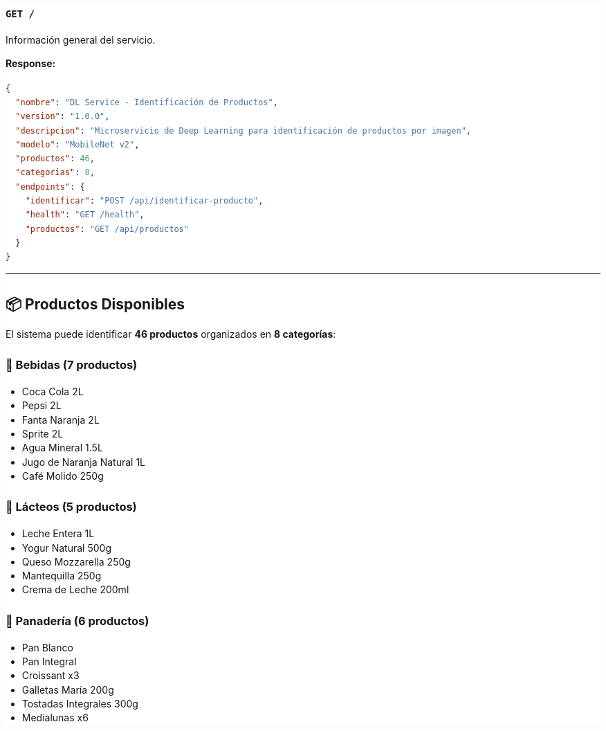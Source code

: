 ```json
```

### `GET /`
Información general del servicio.

**Response:**
```json
{
  "nombre": "DL Service - Identificación de Productos",
  "version": "1.0.0",
  "descripcion": "Microservicio de Deep Learning para identificación de productos por imagen",
  "modelo": "MobileNet v2",
  "productos": 46,
  "categorias": 8,
  "endpoints": {
    "identificar": "POST /api/identificar-producto",
    "health": "GET /health",
    "productos": "GET /api/productos"
  }
}
```

---

## 📦 Productos Disponibles

El sistema puede identificar **46 productos** organizados en **8 categorías**:

### 🥤 Bebidas (7 productos)
- Coca Cola 2L
- Pepsi 2L
- Fanta Naranja 2L
- Sprite 2L
- Agua Mineral 1.5L
- Jugo de Naranja Natural 1L
- Café Molido 250g

### 🥛 Lácteos (5 productos)
- Leche Entera 1L
- Yogur Natural 500g
- Queso Mozzarella 250g
- Mantequilla 250g
- Crema de Leche 200ml

### 🍞 Panadería (6 productos)
- Pan Blanco
- Pan Integral
- Croissant x3
- Galletas María 200g
- Tostadas Integrales 300g
- Medialunas x6
